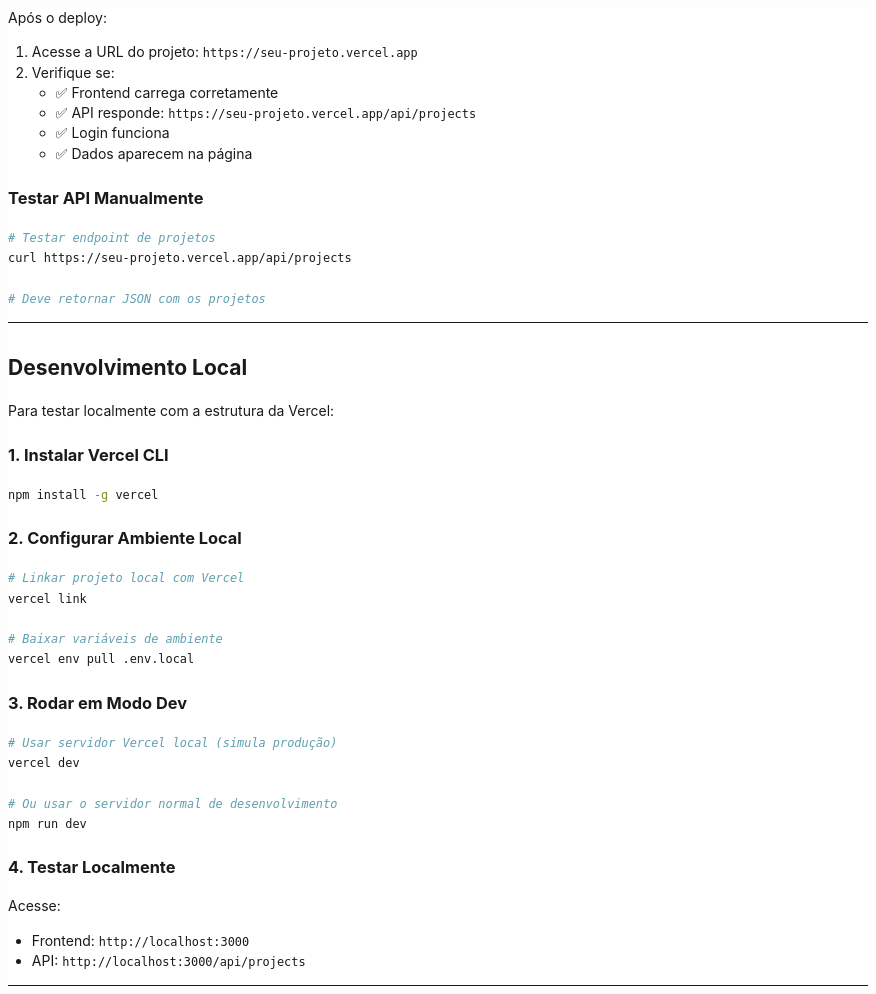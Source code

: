 Após o deploy:

1. Acesse a URL do projeto: `https://seu-projeto.vercel.app`
2. Verifique se:
   - ✅ Frontend carrega corretamente
   - ✅ API responde: `https://seu-projeto.vercel.app/api/projects`
   - ✅ Login funciona
   - ✅ Dados aparecem na página

### Testar API Manualmente

```bash
# Testar endpoint de projetos
curl https://seu-projeto.vercel.app/api/projects

# Deve retornar JSON com os projetos
```

---

## Desenvolvimento Local

Para testar localmente com a estrutura da Vercel:

### 1. Instalar Vercel CLI

```bash
npm install -g vercel
```

### 2. Configurar Ambiente Local

```bash
# Linkar projeto local com Vercel
vercel link

# Baixar variáveis de ambiente
vercel env pull .env.local
```

### 3. Rodar em Modo Dev

```bash
# Usar servidor Vercel local (simula produção)
vercel dev

# Ou usar o servidor normal de desenvolvimento
npm run dev
```

### 4. Testar Localmente

Acesse:
- Frontend: `http://localhost:3000`
- API: `http://localhost:3000/api/projects`

---